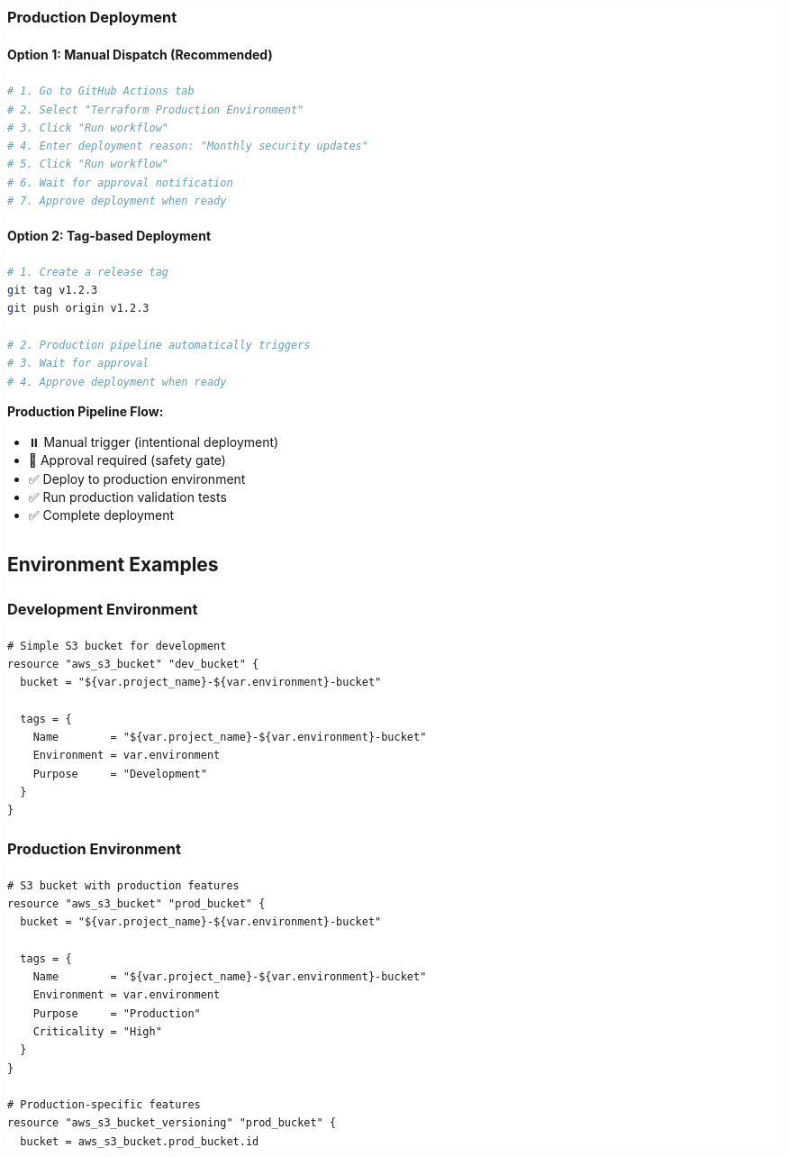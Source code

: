 ### Production Deployment

#### Option 1: Manual Dispatch (Recommended)
```bash
# 1. Go to GitHub Actions tab
# 2. Select "Terraform Production Environment"
# 3. Click "Run workflow"
# 4. Enter deployment reason: "Monthly security updates"
# 5. Click "Run workflow"
# 6. Wait for approval notification
# 7. Approve deployment when ready
```

#### Option 2: Tag-based Deployment
```bash
# 1. Create a release tag
git tag v1.2.3
git push origin v1.2.3

# 2. Production pipeline automatically triggers
# 3. Wait for approval
# 4. Approve deployment when ready
```

**Production Pipeline Flow:**
- ⏸️ Manual trigger (intentional deployment)
- 🛑 Approval required (safety gate)
- ✅ Deploy to production environment
- ✅ Run production validation tests
- ✅ Complete deployment

## Environment Examples

### Development Environment
```hcl
# Simple S3 bucket for development
resource "aws_s3_bucket" "dev_bucket" {
  bucket = "${var.project_name}-${var.environment}-bucket"
  
  tags = {
    Name        = "${var.project_name}-${var.environment}-bucket"
    Environment = var.environment
    Purpose     = "Development"
  }
}
```

### Production Environment
```hcl
# S3 bucket with production features
resource "aws_s3_bucket" "prod_bucket" {
  bucket = "${var.project_name}-${var.environment}-bucket"
  
  tags = {
    Name        = "${var.project_name}-${var.environment}-bucket"
    Environment = var.environment
    Purpose     = "Production"
    Criticality = "High"
  }
}

# Production-specific features
resource "aws_s3_bucket_versioning" "prod_bucket" {
  bucket = aws_s3_bucket.prod_bucket.id
```